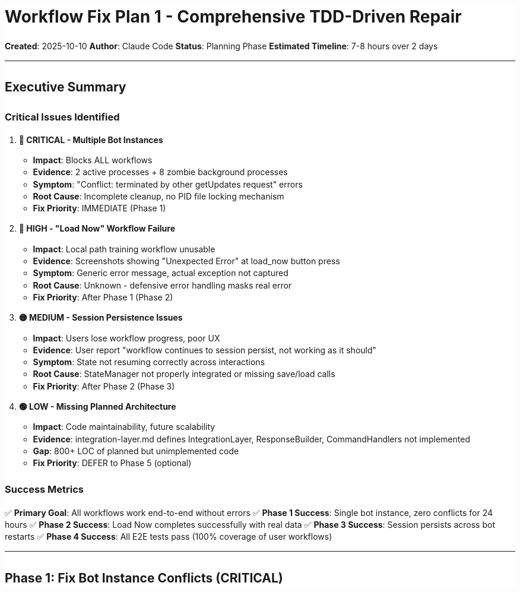 # Workflow Fix Plan 1 - Comprehensive TDD-Driven Repair

**Created**: 2025-10-10
**Author**: Claude Code
**Status**: Planning Phase
**Estimated Timeline**: 7-8 hours over 2 days

---

## Executive Summary

### Critical Issues Identified

1. **🔴 CRITICAL - Multiple Bot Instances**
   - **Impact**: Blocks ALL workflows
   - **Evidence**: 2 active processes + 8 zombie background processes
   - **Symptom**: "Conflict: terminated by other getUpdates request" errors
   - **Root Cause**: Incomplete cleanup, no PID file locking mechanism
   - **Fix Priority**: IMMEDIATE (Phase 1)

2. **🔴 HIGH - "Load Now" Workflow Failure**
   - **Impact**: Local path training workflow unusable
   - **Evidence**: Screenshots showing "Unexpected Error" at load_now button press
   - **Symptom**: Generic error message, actual exception not captured
   - **Root Cause**: Unknown - defensive error handling masks real error
   - **Fix Priority**: After Phase 1 (Phase 2)

3. **🟡 MEDIUM - Session Persistence Issues**
   - **Impact**: Users lose workflow progress, poor UX
   - **Evidence**: User report "workflow continues to session persist, not working as it should"
   - **Symptom**: State not resuming correctly across interactions
   - **Root Cause**: StateManager not properly integrated or missing save/load calls
   - **Fix Priority**: After Phase 2 (Phase 3)

4. **🟢 LOW - Missing Planned Architecture**
   - **Impact**: Code maintainability, future scalability
   - **Evidence**: integration-layer.md defines IntegrationLayer, ResponseBuilder, CommandHandlers not implemented
   - **Gap**: 800+ LOC of planned but unimplemented code
   - **Fix Priority**: DEFER to Phase 5 (optional)

### Success Metrics

✅ **Primary Goal**: All workflows work end-to-end without errors
✅ **Phase 1 Success**: Single bot instance, zero conflicts for 24 hours
✅ **Phase 2 Success**: Load Now completes successfully with real data
✅ **Phase 3 Success**: Session persists across bot restarts
✅ **Phase 4 Success**: All E2E tests pass (100% coverage of user workflows)

---

## Phase 1: Fix Bot Instance Conflicts (CRITICAL)
